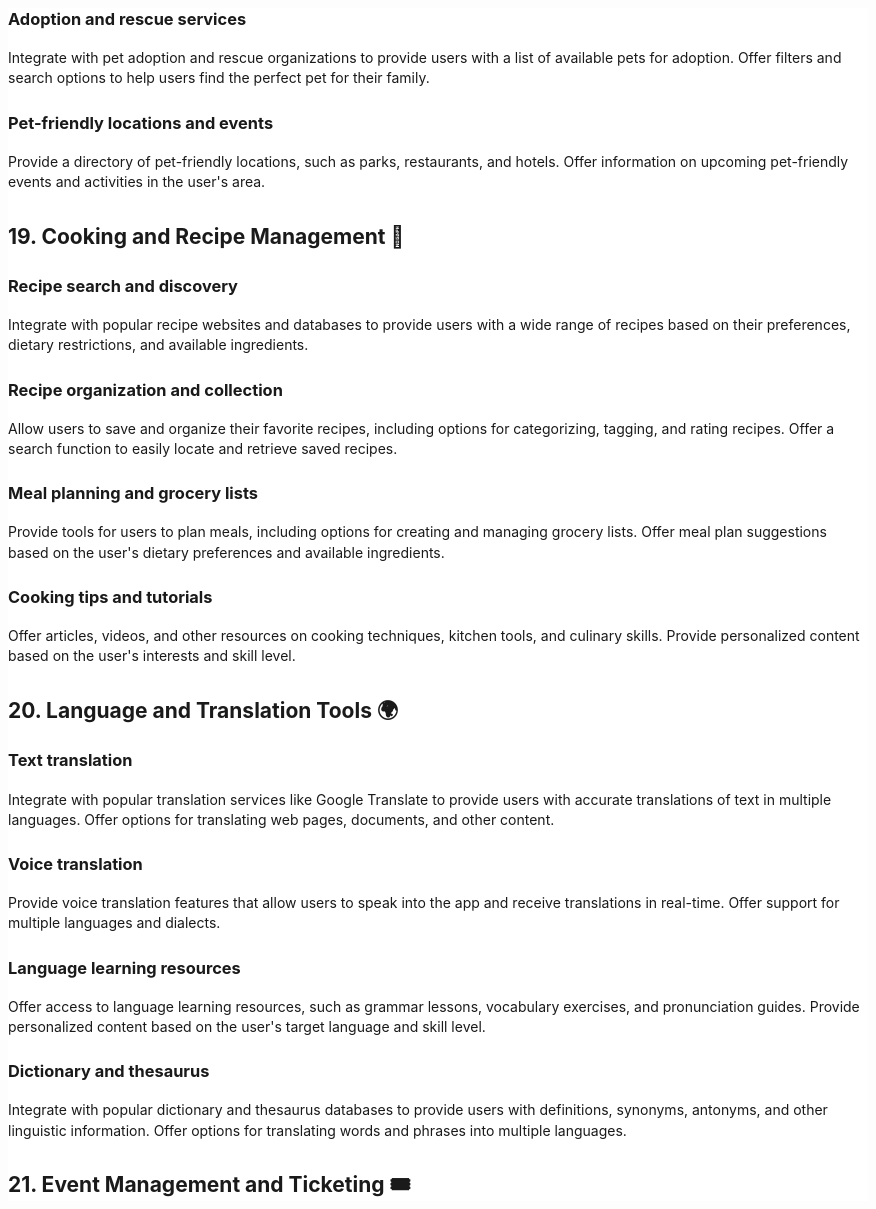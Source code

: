 ### Adoption and rescue services
Integrate with pet adoption and rescue organizations to provide users with a list of available pets for adoption. Offer filters and search options to help users find the perfect pet for their family.

### Pet-friendly locations and events
Provide a directory of pet-friendly locations, such as parks, restaurants, and hotels. Offer information on upcoming pet-friendly events and activities in the user's area.

## 19. Cooking and Recipe Management 🍳

### Recipe search and discovery
Integrate with popular recipe websites and databases to provide users with a wide range of recipes based on their preferences, dietary restrictions, and available ingredients.

### Recipe organization and collection
Allow users to save and organize their favorite recipes, including options for categorizing, tagging, and rating recipes. Offer a search function to easily locate and retrieve saved recipes.

### Meal planning and grocery lists
Provide tools for users to plan meals, including options for creating and managing grocery lists. Offer meal plan suggestions based on the user's dietary preferences and available ingredients.

### Cooking tips and tutorials
Offer articles, videos, and other resources on cooking techniques, kitchen tools, and culinary skills. Provide personalized content based on the user's interests and skill level.

## 20. Language and Translation Tools 🌍

### Text translation
Integrate with popular translation services like Google Translate to provide users with accurate translations of text in multiple languages. Offer options for translating web pages, documents, and other content.

### Voice translation
Provide voice translation features that allow users to speak into the app and receive translations in real-time. Offer support for multiple languages and dialects.

### Language learning resources
Offer access to language learning resources, such as grammar lessons, vocabulary exercises, and pronunciation guides. Provide personalized content based on the user's target language and skill level.

### Dictionary and thesaurus
Integrate with popular dictionary and thesaurus databases to provide users with definitions, synonyms, antonyms, and other linguistic information. Offer options for translating words and phrases into multiple languages.

## 21. Event Management and Ticketing 🎟️
